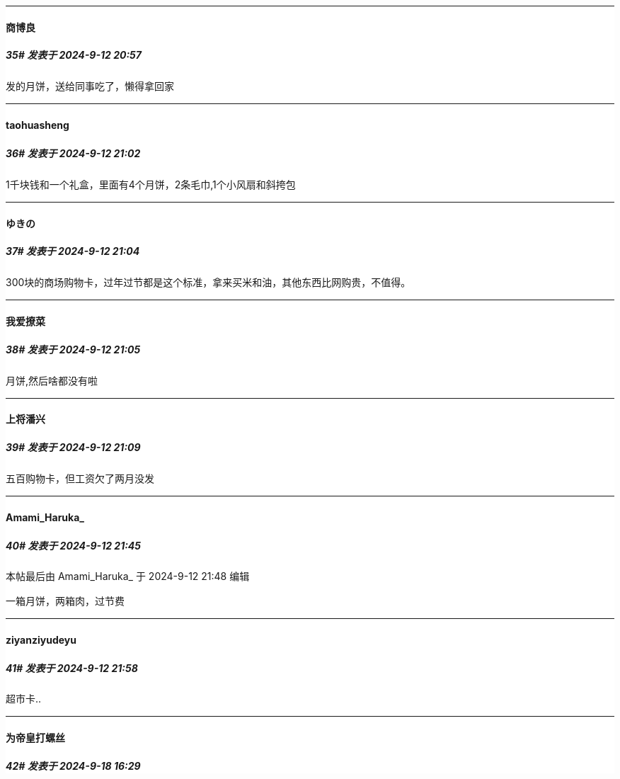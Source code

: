 *****

####  商博良  
##### 35#       发表于 2024-9-12 20:57

 发的月饼，送给同事吃了，懒得拿回家

*****

####  taohuasheng  
##### 36#       发表于 2024-9-12 21:02

1千块钱和一个礼盒，里面有4个月饼，2条毛巾,1个小风扇和斜挎包

*****

####  ゆきの  
##### 37#       发表于 2024-9-12 21:04

300块的商场购物卡，过年过节都是这个标准，拿来买米和油，其他东西比网购贵，不值得。

*****

####  我爱撩菜  
##### 38#       发表于 2024-9-12 21:05

月饼,然后啥都没有啦

*****

####  上将潘兴  
##### 39#       发表于 2024-9-12 21:09

五百购物卡，但工资欠了两月没发

*****

####  Amami_Haruka_  
##### 40#       发表于 2024-9-12 21:45

 本帖最后由 Amami_Haruka_ 于 2024-9-12 21:48 编辑 

一箱月饼，两箱肉，过节费


*****

####  ziyanziyudeyu  
##### 41#       发表于 2024-9-12 21:58

超市卡..

*****

####  为帝皇打螺丝  
##### 42#       发表于 2024-9-18 16:29
